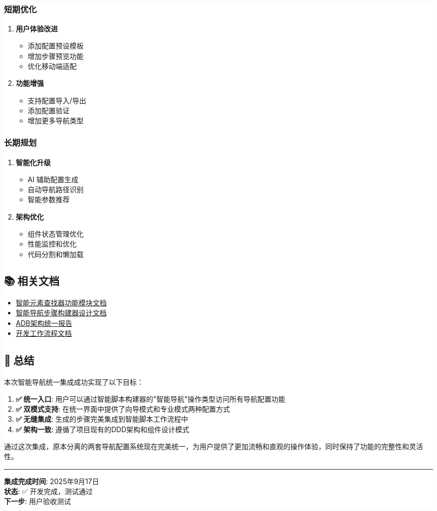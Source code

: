 ### 短期优化

1. **用户体验改进**
   - 添加配置预设模板
   - 增加步骤预览功能
   - 优化移动端适配

2. **功能增强**
   - 支持配置导入/导出
   - 添加配置验证
   - 增加更多导航类型

### 长期规划

1. **智能化升级**
   - AI 辅助配置生成
   - 自动导航路径识别
   - 智能参数推荐

2. **架构优化**
   - 组件状态管理优化
   - 性能监控和优化
   - 代码分割和懒加载

## 📚 相关文档

- [智能元素查找器功能模块文档](./智能元素查找器功能模块文档.md)
- [智能导航步骤构建器设计文档](./智能导航步骤构建器设计文档.md)
- [ADB架构统一报告](../../ADB_ARCHITECTURE_UNIFICATION_REPORT.md)
- [开发工作流程文档](../../DEVELOPMENT_WORKFLOW.md)

## 🎉 总结

本次智能导航统一集成成功实现了以下目标：

1. **✅ 统一入口**: 用户可以通过智能脚本构建器的"智能导航"操作类型访问所有导航配置功能
2. **✅ 双模式支持**: 在统一界面中提供了向导模式和专业模式两种配置方式
3. **✅ 无缝集成**: 生成的步骤完美集成到智能脚本工作流程中
4. **✅ 架构一致**: 遵循了项目现有的DDD架构和组件设计模式

通过这次集成，原本分离的两套导航配置系统现在完美统一，为用户提供了更加流畅和直观的操作体验，同时保持了功能的完整性和灵活性。

---

**集成完成时间**: 2025年9月17日  
**状态**: ✅ 开发完成，测试通过  
**下一步**: 用户验收测试